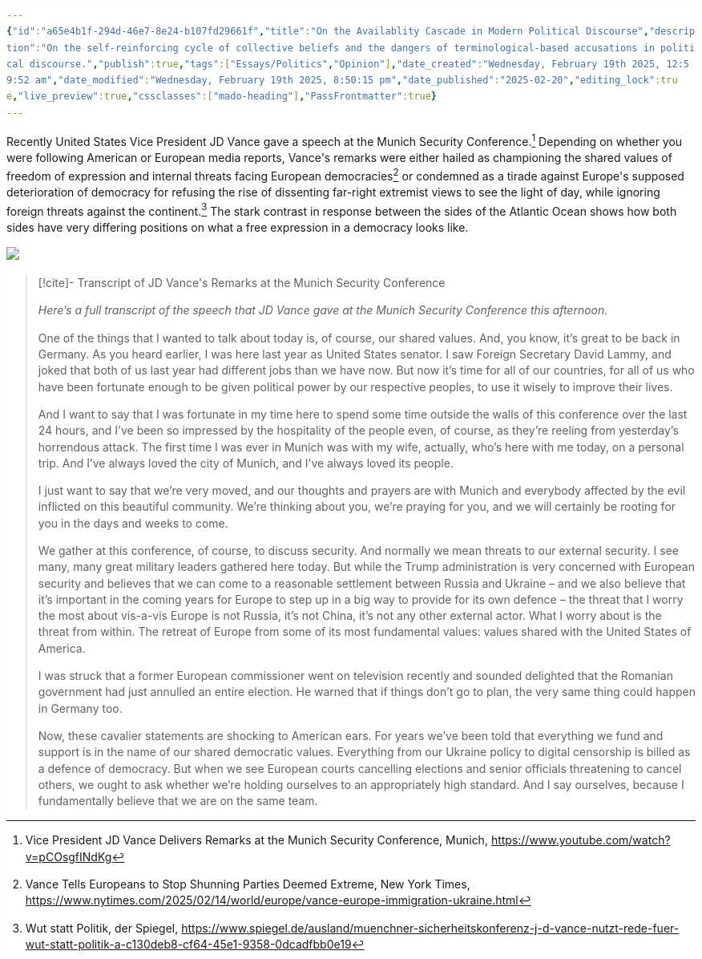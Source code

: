 ```yaml
---
{"id":"a65e4b1f-294d-46e7-8e24-b107fd29661f","title":"On the Availablity Cascade in Modern Political Discourse","description":"On the self-reinforcing cycle of collective beliefs and the dangers of terminological-based accusations in political discourse.","publish":true,"tags":["Essays/Politics","Opinion"],"date_created":"Wednesday, February 19th 2025, 12:59:52 am","date_modified":"Wednesday, February 19th 2025, 8:50:15 pm","date_published":"2025-02-20","editing_lock":true,"live_preview":true,"cssclasses":["mado-heading"],"PassFrontmatter":true}
---
```



Recently United States Vice President JD Vance gave a speech at the Munich Security Conference.[^1] Depending on whether you were following American or European media reports, Vance's remarks were either hailed as championing the shared values of freedom of expression and internal threats facing European democracies[^2] or condemned as a tirade against Europe's supposed deterioration of democracy for refusing the rise of dissenting far-right extremist views to see the light of day, while ignoring foreign threats against the continent.[^3] The stark contrast in response between the sides of the Atlantic Ocean shows how both sides have very differing positions on what a free expression in a democracy looks like.

![](https://www.youtube.com/watch?v=pCOsgfINdKg)

> [!cite]- Transcript of JD Vance's Remarks at the Munich Security Conference
>
> *Here’s a full transcript of the speech that JD Vance gave at the Munich Security Conference this afternoon.*
>
> One of the things that I wanted to talk about today is, of course, our shared values. And, you know, it’s great to be back in Germany. As you heard earlier, I was here last year as United States senator. I saw Foreign Secretary David Lammy, and joked that both of us last year had different jobs than we have now. But now it’s time for all of our countries, for all of us who have been fortunate enough to be given political power by our respective peoples, to use it wisely to improve their lives.
>
> And I want to say that I was fortunate in my time here to spend some time outside the walls of this conference over the last 24 hours, and I’ve been so impressed by the hospitality of the people even, of course, as they’re reeling from yesterday’s horrendous attack. The first time I was ever in Munich was with my wife, actually, who’s here with me today, on a personal trip. And I’ve always loved the city of Munich, and I’ve always loved its people.
>
> I just want to say that we’re very moved, and our thoughts and prayers are with Munich and everybody affected by the evil inflicted on this beautiful community. We’re thinking about you, we’re praying for you, and we will certainly be rooting for you in the days and weeks to come.
>
> We gather at this conference, of course, to discuss security. And normally we mean threats to our external security. I see many, many great military leaders gathered here today. But while the Trump administration is very concerned with European security and believes that we can come to a reasonable settlement between Russia and Ukraine – and we also believe that it’s important in the coming years for Europe to step up in a big way to provide for its own defence – the threat that I worry the most about vis-a-vis Europe is not Russia, it’s not China, it’s not any other external actor. What I worry about is the threat from within. The retreat of Europe from some of its most fundamental values: values shared with the United States of America.
>
> I was struck that a former European commissioner went on television recently and sounded delighted that the Romanian government had just annulled an entire election. He warned that if things don’t go to plan, the very same thing could happen in Germany too.
>
> Now, these cavalier statements are shocking to American ears. For years we’ve been told that everything we fund and support is in the name of our shared democratic values. Everything from our Ukraine policy to digital censorship is billed as a defence of democracy. But when we see European courts cancelling elections and senior officials threatening to cancel others, we ought to ask whether we’re holding ourselves to an appropriately high standard. And I say ourselves, because I fundamentally believe that we are on the same team.
>

[^1]: Vice President JD Vance Delivers Remarks at the Munich Security Conference, Munich, https://www.youtube.com/watch?v=pCOsgfINdKg
[^2]: Vance Tells Europeans to Stop Shunning Parties Deemed Extreme, New York Times, https://www.nytimes.com/2025/02/14/world/europe/vance-europe-immigration-ukraine.html
[^3]: Wut statt Politik, der Spiegel, https://www.spiegel.de/ausland/muenchner-sicherheitskonferenz-j-d-vance-nutzt-rede-fuer-wut-statt-politik-a-c130deb8-cf64-45e1-9358-0dcadfbb0e19
[^4]: Scholz rebukes Vance, defends Europe's stance on hate speech and far right, Reuters, https://www.reuters.com/world/europe/germanys-scholz-rebukes-vance-defends-europes-stance-hate-speech-far-right-2025-02-15/
[^5]: Driver who hit union rally in ‘suspected attack’ in Munich is Afghan asylum seeker, police say, The Guardian, https://www.theguardian.com/world/2025/feb/13/vehicle-driven-into-group-of-people-in-munich
[^6]: Marco Rubio, Rep. Jamie Raskin and more | "Face the Nation" Full Broadcast - Feb. 16, 2025, fragment from 13:55, https://www.youtube.com/watch?v=PXyPyZ2Udg8
[^7]: The burning of books in Nazi-Germany, 1933, Museum of Tolerance, https://www.museumoftolerance.com/education/archives-and-reference-library/online-resources/simon-wiesenthal-center-annual-volume-2/annual-2-chapter-5.html
[^8]: 1852 January, Lives of the illustrious: (The Biographical Magazine), "Marshal Soult, Duke of Dalmatia", Page 28,  J. Passmore Edwards, London. http://books.google.com/books?id=Kh6J4i8Ex8IC&q=%22false+movement%22#v=snippet&